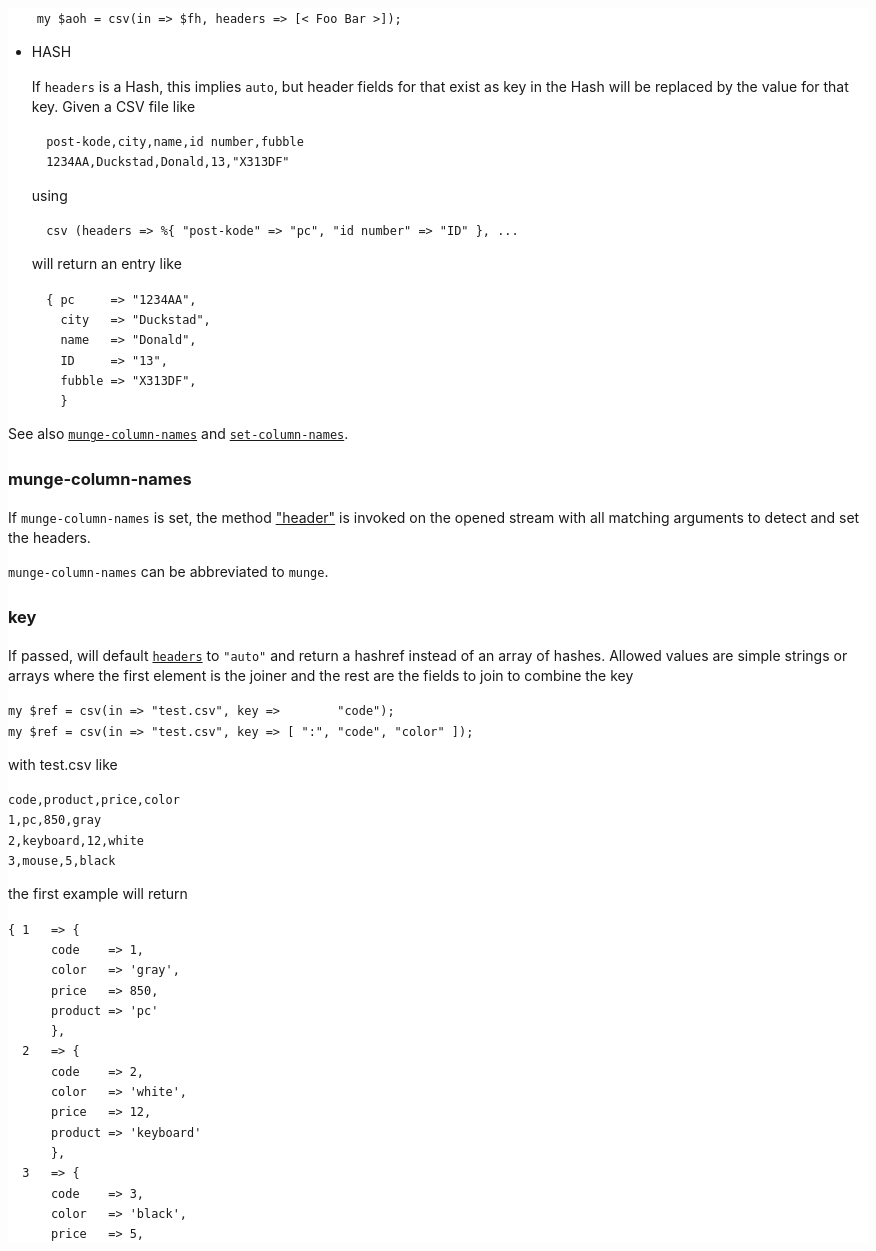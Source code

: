         my $aoh = csv(in => $fh, headers => [< Foo Bar >]);

- HASH

    If `headers` is a Hash, this implies `auto`, but header fields for that
    exist as key in the Hash will be replaced by the value for that key. Given
    a CSV file like

        post-kode,city,name,id number,fubble
        1234AA,Duckstad,Donald,13,"X313DF"

    using

        csv (headers => %{ "post-kode" => "pc", "id number" => "ID" }, ...

    will return an entry like

        { pc     => "1234AA",
          city   => "Duckstad",
          name   => "Donald",
          ID     => "13",
          fubble => "X313DF",
          }

See also [`munge-column-names`](#munge-column-names) and
[`set-column-names`](#set-column-names).

### munge-column-names



If `munge-column-names` is set, the method ["header"](#header) is invoked on the
opened stream with all matching arguments to detect and set the headers.

`munge-column-names` can be abbreviated to `munge`.

### key


If passed, will default [`headers`](#headers) to `"auto"` and return a
hashref instead of an array of hashes. Allowed values are simple strings
or arrays where the first element is the joiner and the rest are the fields
to join to combine the key

    my $ref = csv(in => "test.csv", key =>        "code");
    my $ref = csv(in => "test.csv", key => [ ":", "code", "color" ]);

with test.csv like

    code,product,price,color
    1,pc,850,gray
    2,keyboard,12,white
    3,mouse,5,black

the first example will return

    { 1   => {
          code    => 1,
          color   => 'gray',
          price   => 850,
          product => 'pc'
          },
      2   => {
          code    => 2,
          color   => 'white',
          price   => 12,
          product => 'keyboard'
          },
      3   => {
          code    => 3,
          color   => 'black',
          price   => 5,